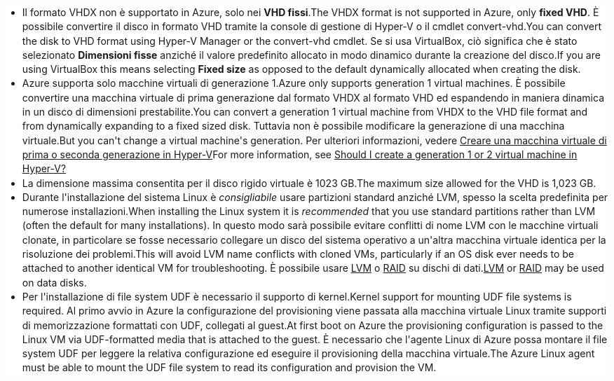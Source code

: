 * <span data-ttu-id="a8a0c-120">Il formato VHDX non è supportato in Azure, solo nei **VHD fissi**.</span><span class="sxs-lookup"><span data-stu-id="a8a0c-120">The VHDX format is not supported in Azure, only **fixed VHD**.</span></span>  <span data-ttu-id="a8a0c-121">È possibile convertire il disco in formato VHD tramite la console di gestione di Hyper-V o il cmdlet convert-vhd.</span><span class="sxs-lookup"><span data-stu-id="a8a0c-121">You can convert the disk to VHD format using Hyper-V Manager or the convert-vhd cmdlet.</span></span> <span data-ttu-id="a8a0c-122">Se si usa VirtualBox, ciò significa che è stato selezionato **Dimensioni fisse** anziché il valore predefinito allocato in modo dinamico durante la creazione del disco.</span><span class="sxs-lookup"><span data-stu-id="a8a0c-122">If you are using VirtualBox this means selecting **Fixed size** as opposed to the default dynamically allocated when creating the disk.</span></span>
* <span data-ttu-id="a8a0c-123">Azure supporta solo macchine virtuali di generazione 1.</span><span class="sxs-lookup"><span data-stu-id="a8a0c-123">Azure only supports generation 1 virtual machines.</span></span> <span data-ttu-id="a8a0c-124">È possibile convertire una macchina virtuale di prima generazione dal formato VHDX al formato VHD ed espandendo in maniera dinamica in un disco di dimensioni prestabilite.</span><span class="sxs-lookup"><span data-stu-id="a8a0c-124">You can convert a generation 1 virtual machine from VHDX to the VHD file format and from dynamically expanding to a fixed sized disk.</span></span> <span data-ttu-id="a8a0c-125">Tuttavia non è possibile modificare la generazione di una macchina virtuale.</span><span class="sxs-lookup"><span data-stu-id="a8a0c-125">But you can't change a virtual machine's generation.</span></span> <span data-ttu-id="a8a0c-126">Per ulteriori informazioni, vedere [Creare una macchina virtuale di prima o seconda generazione in Hyper-V](https://technet.microsoft.com/en-us/windows-server-docs/compute/hyper-v/plan/should-i-create-a-generation-1-or-2-virtual-machine-in-hyper-v)</span><span class="sxs-lookup"><span data-stu-id="a8a0c-126">For more information, see [Should I create a generation 1 or 2 virtual machine in Hyper-V?](https://technet.microsoft.com/en-us/windows-server-docs/compute/hyper-v/plan/should-i-create-a-generation-1-or-2-virtual-machine-in-hyper-v)</span></span>
* <span data-ttu-id="a8a0c-127">La dimensione massima consentita per il disco rigido virtuale è 1023 GB.</span><span class="sxs-lookup"><span data-stu-id="a8a0c-127">The maximum size allowed for the VHD is 1,023 GB.</span></span>
* <span data-ttu-id="a8a0c-128">Durante l'installazione del sistema Linux è *consigliabile* usare partizioni standard anziché LVM, spesso la scelta predefinita per numerose installazioni.</span><span class="sxs-lookup"><span data-stu-id="a8a0c-128">When installing the Linux system it is *recommended* that you use standard partitions rather than LVM (often the default for many installations).</span></span> <span data-ttu-id="a8a0c-129">In questo modo sarà possibile evitare conflitti di nome LVM con le macchine virtuali clonate, in particolare se fosse necessario collegare un disco del sistema operativo a un'altra macchina virtuale identica per la risoluzione dei problemi.</span><span class="sxs-lookup"><span data-stu-id="a8a0c-129">This will avoid LVM name conflicts with cloned VMs, particularly if an OS disk ever needs to be attached to another identical VM for troubleshooting.</span></span> <span data-ttu-id="a8a0c-130">È possibile usare [LVM](configure-lvm.md?toc=%2fazure%2fvirtual-machines%2flinux%2ftoc.json) o [RAID](configure-raid.md?toc=%2fazure%2fvirtual-machines%2flinux%2ftoc.json) su dischi di dati.</span><span class="sxs-lookup"><span data-stu-id="a8a0c-130">[LVM](configure-lvm.md?toc=%2fazure%2fvirtual-machines%2flinux%2ftoc.json) or [RAID](configure-raid.md?toc=%2fazure%2fvirtual-machines%2flinux%2ftoc.json) may be used on data disks.</span></span>
* <span data-ttu-id="a8a0c-131">Per l'installazione di file system UDF è necessario il supporto di kernel.</span><span class="sxs-lookup"><span data-stu-id="a8a0c-131">Kernel support for mounting UDF file systems is required.</span></span> <span data-ttu-id="a8a0c-132">Al primo avvio in Azure la configurazione del provisioning viene passata alla macchina virtuale Linux tramite supporti di memorizzazione formattati con UDF, collegati al guest.</span><span class="sxs-lookup"><span data-stu-id="a8a0c-132">At first boot on Azure the provisioning configuration is passed to the Linux VM via UDF-formatted media that is attached to the guest.</span></span> <span data-ttu-id="a8a0c-133">È necessario che l'agente Linux di Azure possa montare il file system UDF per leggere la relativa configurazione ed eseguire il provisioning della macchina virtuale.</span><span class="sxs-lookup"><span data-stu-id="a8a0c-133">The Azure Linux agent must be able to mount the UDF file system to read its configuration and provision the VM.</span></span>